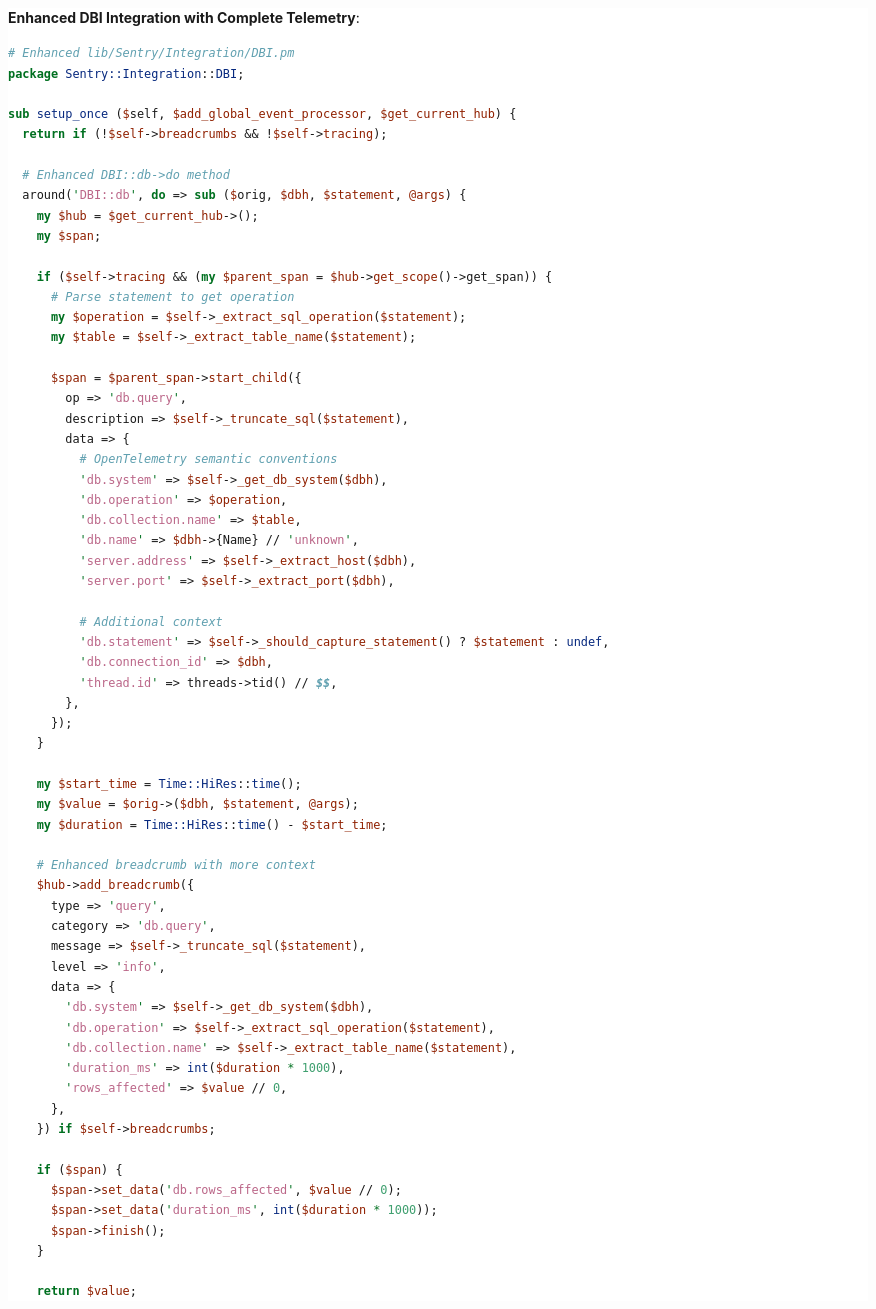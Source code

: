 **Enhanced DBI Integration with Complete Telemetry**:
```perl
# Enhanced lib/Sentry/Integration/DBI.pm
package Sentry::Integration::DBI;

sub setup_once ($self, $add_global_event_processor, $get_current_hub) {
  return if (!$self->breadcrumbs && !$self->tracing);

  # Enhanced DBI::db->do method
  around('DBI::db', do => sub ($orig, $dbh, $statement, @args) {
    my $hub = $get_current_hub->();
    my $span;

    if ($self->tracing && (my $parent_span = $hub->get_scope()->get_span)) {
      # Parse statement to get operation
      my $operation = $self->_extract_sql_operation($statement);
      my $table = $self->_extract_table_name($statement);
      
      $span = $parent_span->start_child({
        op => 'db.query',
        description => $self->_truncate_sql($statement),
        data => {
          # OpenTelemetry semantic conventions
          'db.system' => $self->_get_db_system($dbh),
          'db.operation' => $operation,
          'db.collection.name' => $table,
          'db.name' => $dbh->{Name} // 'unknown',
          'server.address' => $self->_extract_host($dbh),
          'server.port' => $self->_extract_port($dbh),
          
          # Additional context
          'db.statement' => $self->_should_capture_statement() ? $statement : undef,
          'db.connection_id' => $dbh,
          'thread.id' => threads->tid() // $$,
        },
      });
    }

    my $start_time = Time::HiRes::time();
    my $value = $orig->($dbh, $statement, @args);
    my $duration = Time::HiRes::time() - $start_time;

    # Enhanced breadcrumb with more context
    $hub->add_breadcrumb({
      type => 'query',
      category => 'db.query',
      message => $self->_truncate_sql($statement),
      level => 'info',
      data => {
        'db.system' => $self->_get_db_system($dbh),
        'db.operation' => $self->_extract_sql_operation($statement),
        'db.collection.name' => $self->_extract_table_name($statement),
        'duration_ms' => int($duration * 1000),
        'rows_affected' => $value // 0,
      },
    }) if $self->breadcrumbs;

    if ($span) {
      $span->set_data('db.rows_affected', $value // 0);
      $span->set_data('duration_ms', int($duration * 1000));
      $span->finish();
    }

    return $value;
```